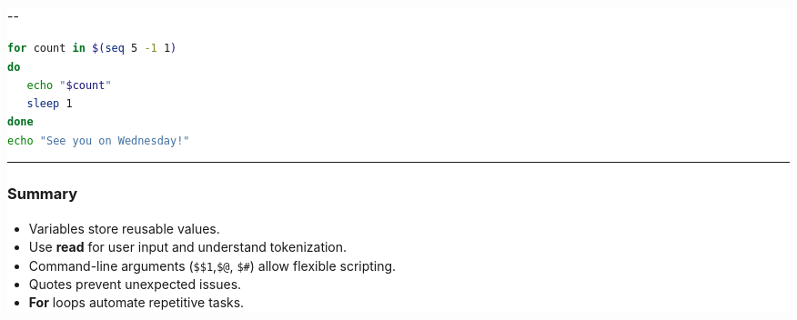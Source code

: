 <iframe data-src="http://localhost:8080" title="Terminal" width="1920" height="500"></iframe>


--

```bash
for count in $(seq 5 -1 1)
do
   echo "$count"
   sleep 1
done
echo "See you on Wednesday!"
```

<iframe data-src="http://localhost:8080" title="Terminal" width="1920" height="500"></iframe>

---

### Summary

- Variables store reusable values.
- Use **read** for user input and understand tokenization.
- Command-line arguments (`$$1`,`$@`, `$#`) allow flexible scripting.
- Quotes prevent unexpected issues.
- **For** loops automate repetitive tasks.
